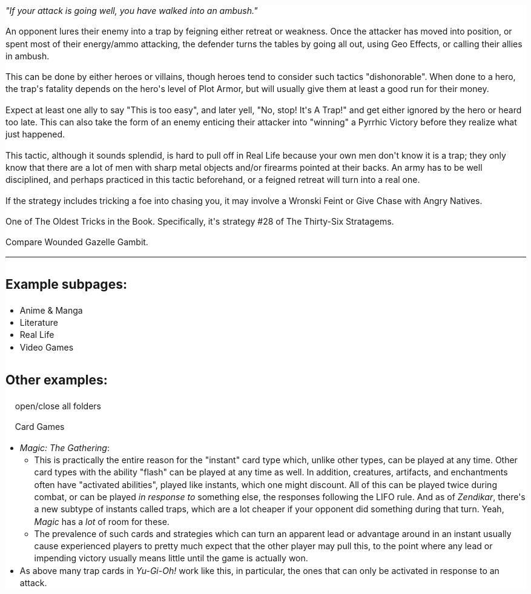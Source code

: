 _"If your attack is going well, you have walked into an ambush."_

An opponent lures their enemy into a trap by feigning either retreat or weakness. Once the attacker has moved into position, or spent most of their energy/ammo attacking, the defender turns the tables by going all out, using Geo Effects, or calling their allies in ambush.

This can be done by either heroes or villains, though heroes tend to consider such tactics "dishonorable". When done to a hero, the trap's fatality depends on the hero's level of Plot Armor, but will usually give them at least a good run for their money.

Expect at least one ally to say "This is too easy", and later yell, "No, stop! It's A Trap!" and get either ignored by the hero or heard too late. This can also take the form of an enemy enticing their attacker into "winning" a Pyrrhic Victory before they realize what just happened.

This tactic, although it sounds splendid, is hard to pull off in Real Life because your own men don't know it is a trap; they only know that there are a lot of men with sharp metal objects and/or firearms pointed at their backs. An army has to be well disciplined, and perhaps practiced in this tactic beforehand, or a feigned retreat will turn into a real one.

If the strategy includes tricking a foe into chasing you, it may involve a Wronski Feint or Give Chase with Angry Natives.

One of The Oldest Tricks in the Book. Specifically, it's strategy #28 of The Thirty-Six Stratagems.

Compare Wounded Gazelle Gambit.

___

## Example subpages:

-   Anime & Manga
-   Literature
-   Real Life
-   Video Games

## Other examples:

    open/close all folders 

    Card Games 

-   _Magic: The Gathering_:
    -   This is practically the entire reason for the "instant" card type which, unlike other types, can be played at any time. Other card types with the ability "flash" can be played at any time as well. In addition, creatures, artifacts, and enchantments often have "activated abilities", played like instants, which one might discount. All of this can be played twice during combat, or can be played _in response to_ something else, the responses following the LIFO rule. And as of _Zendikar_, there's a new subtype of instants called traps, which are a lot cheaper if your opponent did something during that turn. Yeah, _Magic_ has a _lot_ of room for these.
    -   The prevalence of such cards and strategies which can turn an apparent lead or advantage around in an instant usually cause experienced players to pretty much expect that the other player may pull this, to the point where any lead or impending victory usually means little until the game is actually won.
-   As above many trap cards in _Yu-Gi-Oh!_ work like this, in particular, the ones that can only be activated in response to an attack.
